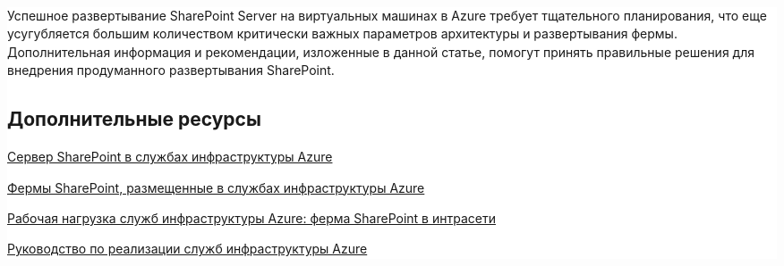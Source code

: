 Успешное развертывание SharePoint Server на виртуальных машинах в Azure требует тщательного планирования, что еще усугубляется большим количеством критически важных параметров архитектуры и развертывания фермы. Дополнительная информация и рекомендации, изложенные в данной статье, помогут принять правильные решения для внедрения продуманного развертывания SharePoint.

## Дополнительные ресурсы

[Сервер SharePoint в службах инфраструктуры Azure](http://msdn.microsoft.com/library/dn275955.aspx)

[Фермы SharePoint, размещенные в службах инфраструктуры Azure](virtual-machines-sharepoint-infrastructure-services.md)

[Рабочая нагрузка служб инфраструктуры Azure: ферма SharePoint в интрасети](virtual-machines-workload-intranet-sharepoint-farm)

[Руководство по реализации служб инфраструктуры Azure](virtual-machines-infrastructure-services-implementation-guidelines.md)

 

